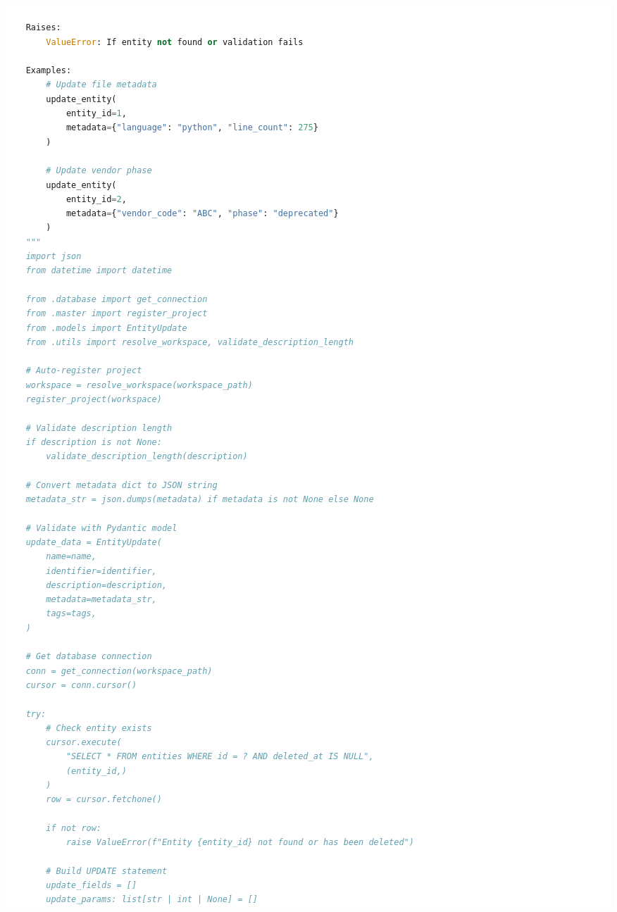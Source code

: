 ```python

    Raises:
        ValueError: If entity not found or validation fails

    Examples:
        # Update file metadata
        update_entity(
            entity_id=1,
            metadata={"language": "python", "line_count": 275}
        )

        # Update vendor phase
        update_entity(
            entity_id=2,
            metadata={"vendor_code": "ABC", "phase": "deprecated"}
        )
    """
    import json
    from datetime import datetime

    from .database import get_connection
    from .master import register_project
    from .models import EntityUpdate
    from .utils import resolve_workspace, validate_description_length

    # Auto-register project
    workspace = resolve_workspace(workspace_path)
    register_project(workspace)

    # Validate description length
    if description is not None:
        validate_description_length(description)

    # Convert metadata dict to JSON string
    metadata_str = json.dumps(metadata) if metadata is not None else None

    # Validate with Pydantic model
    update_data = EntityUpdate(
        name=name,
        identifier=identifier,
        description=description,
        metadata=metadata_str,
        tags=tags,
    )

    # Get database connection
    conn = get_connection(workspace_path)
    cursor = conn.cursor()

    try:
        # Check entity exists
        cursor.execute(
            "SELECT * FROM entities WHERE id = ? AND deleted_at IS NULL",
            (entity_id,)
        )
        row = cursor.fetchone()

        if not row:
            raise ValueError(f"Entity {entity_id} not found or has been deleted")

        # Build UPDATE statement
        update_fields = []
        update_params: list[str | int | None] = []
```